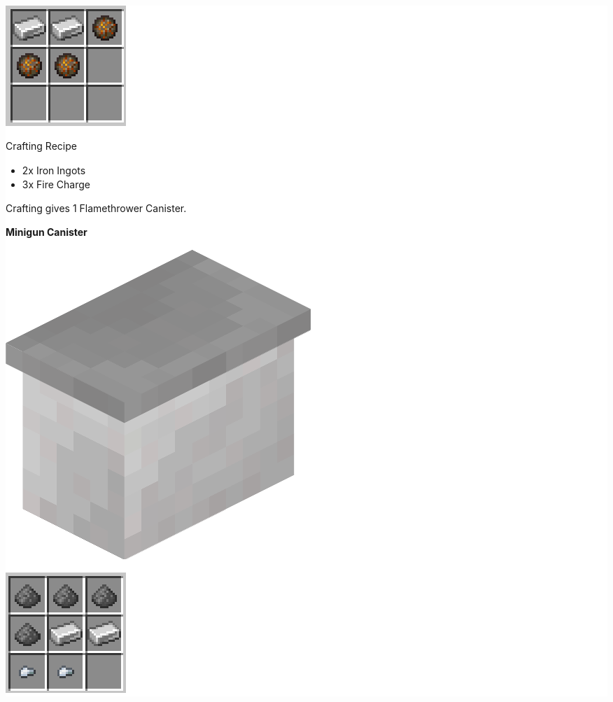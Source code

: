 ![](<../.gitbook/assets/flame_thrower_ammo (1).png>)

Crafting Recipe

* 2x Iron Ingots
* 3x Fire Charge

Crafting gives 1 Flamethrower Canister.

**Minigun Canister**

![](../.gitbook/assets/minigun_ammo.png)

![](<../.gitbook/assets/minigun_ammo (1).png>)
